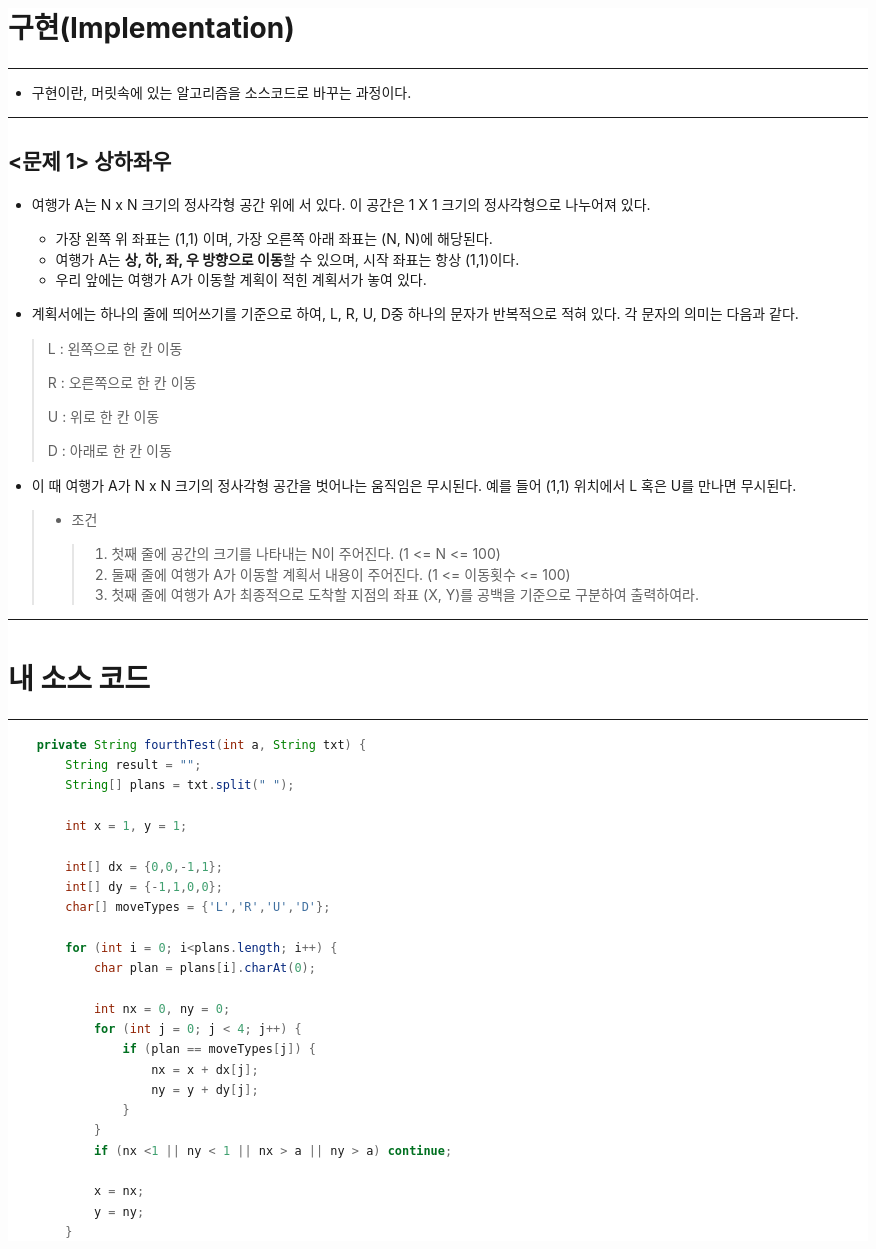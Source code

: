 # 구현(Implementation)

---
- 구현이란, 머릿속에 있는 알고리즘을 소스코드로 바꾸는 과정이다.


---
## <문제 1> 상하좌우

- 여행가 A는 N x N 크기의 정사각형 공간 위에 서 있다. 이 공간은 1 X 1 크기의 정사각형으로 나누어져 있다.

    - 가장 왼쪽 위 좌표는 (1,1) 이며, 가장 오른쪽 아래 좌표는 (N, N)에 해당된다.
    - 여행가 A는 **상, 하, 좌, 우 방향으로 이동**할 수 있으며, 시작 좌표는 항상 (1,1)이다.
    - 우리 앞에는 여행가 A가 이동할 계획이 적힌 계획서가 놓여 있다.<br>

    
- 계획서에는 하나의 줄에 띄어쓰기를 기준으로 하여, L, R, U, D중 하나의 문자가 반복적으로 적혀 있다. 각 문자의 의미는 다음과 같다.<br>

> L : 왼쪽으로 한 칸 이동
> 
> R : 오른쪽으로 한 칸 이동
> 
> U : 위로 한 칸 이동
> 
> D : 아래로 한 칸 이동


- 이 때 여행가 A가 N x N 크기의 정사각형 공간을 벗어나는 움직임은 무시된다. 예를 들어 (1,1) 위치에서 L 혹은 U를 만나면 무시된다.<br>

> - 조건
> > 1. 첫째 줄에 공간의 크기를 나타내는 N이 주어진다. (1 <= N <= 100)
> > 2. 둘째 줄에 여행가 A가 이동할 계획서 내용이 주어진다. (1 <= 이동횟수 <= 100)
> > 3. 첫째 줄에 여행가 A가 최종적으로 도착할 지점의 좌표 (X, Y)를 공백을 기준으로 구분하여 출력하여라.

---

# 내 소스 코드

---
```java
    private String fourthTest(int a, String txt) {
        String result = "";
        String[] plans = txt.split(" ");

        int x = 1, y = 1;

        int[] dx = {0,0,-1,1};
        int[] dy = {-1,1,0,0};
        char[] moveTypes = {'L','R','U','D'};

        for (int i = 0; i<plans.length; i++) {
            char plan = plans[i].charAt(0);

            int nx = 0, ny = 0;
            for (int j = 0; j < 4; j++) {
                if (plan == moveTypes[j]) {
                    nx = x + dx[j];
                    ny = y + dy[j];
                }
            }
            if (nx <1 || ny < 1 || nx > a || ny > a) continue;

            x = nx;
            y = ny;
        }
```